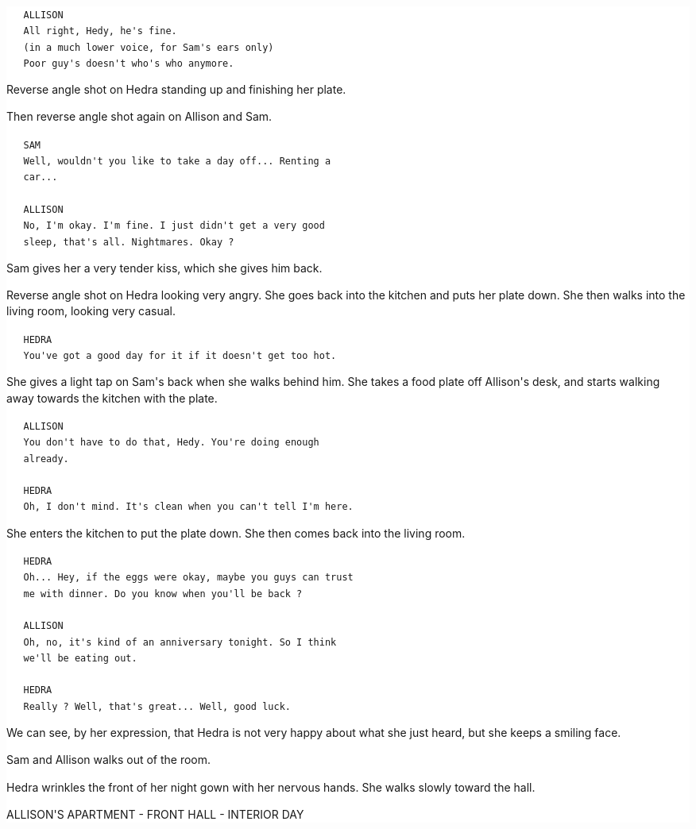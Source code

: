        ALLISON
       All right, Hedy, he's fine.
       (in a much lower voice, for Sam's ears only)
       Poor guy's doesn't who's who anymore.

Reverse angle shot on Hedra standing up and finishing her plate.

Then reverse angle shot again on Allison and Sam.

       SAM
       Well, wouldn't you like to take a day off... Renting a
       car...

       ALLISON
       No, I'm okay. I'm fine. I just didn't get a very good
       sleep, that's all. Nightmares. Okay ?

Sam gives her a very tender kiss, which she gives him back.

Reverse angle shot on Hedra looking very angry. She goes back into
the kitchen and puts her plate down. She then walks into the
living room, looking very casual.

       HEDRA
       You've got a good day for it if it doesn't get too hot.

She gives a light tap on Sam's back when she walks behind him. She
takes a food plate off Allison's desk, and starts walking away
towards the kitchen with the plate.

       ALLISON
       You don't have to do that, Hedy. You're doing enough
       already.

       HEDRA
       Oh, I don't mind. It's clean when you can't tell I'm here.

She enters the kitchen to put the plate down. She then comes back
into the living room.

       HEDRA
       Oh... Hey, if the eggs were okay, maybe you guys can trust
       me with dinner. Do you know when you'll be back ?

       ALLISON
       Oh, no, it's kind of an anniversary tonight. So I think
       we'll be eating out.

       HEDRA
       Really ? Well, that's great... Well, good luck.
We can see, by her expression, that Hedra is not very happy about
what she just heard, but she keeps a smiling face.

Sam and Allison walks out of the room.

Hedra wrinkles the front of her night gown with her nervous hands.
She walks slowly toward the hall.

ALLISON'S APARTMENT - FRONT HALL - INTERIOR DAY
